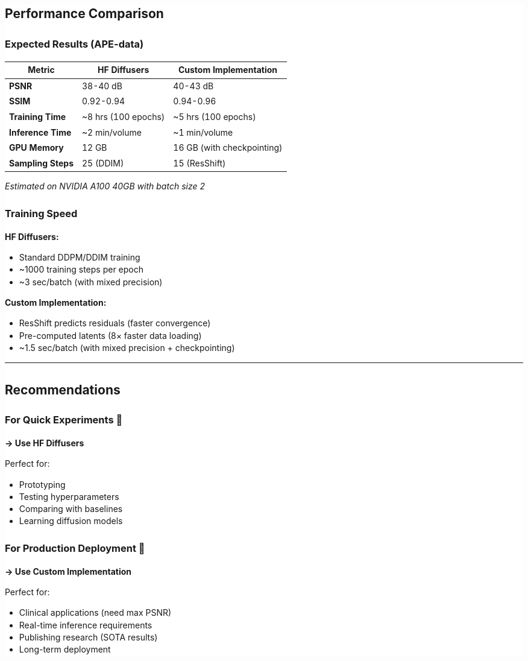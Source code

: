 ## Performance Comparison

### Expected Results (APE-data)

| Metric | HF Diffusers | Custom Implementation |
|--------|--------------|----------------------|
| **PSNR** | 38-40 dB | 40-43 dB |
| **SSIM** | 0.92-0.94 | 0.94-0.96 |
| **Training Time** | ~8 hrs (100 epochs) | ~5 hrs (100 epochs) |
| **Inference Time** | ~2 min/volume | ~1 min/volume |
| **GPU Memory** | 12 GB | 16 GB (with checkpointing) |
| **Sampling Steps** | 25 (DDIM) | 15 (ResShift) |

*Estimated on NVIDIA A100 40GB with batch size 2*

### Training Speed

**HF Diffusers:**
- Standard DDPM/DDIM training
- ~1000 training steps per epoch
- ~3 sec/batch (with mixed precision)

**Custom Implementation:**
- ResShift predicts residuals (faster convergence)
- Pre-computed latents (8× faster data loading)
- ~1.5 sec/batch (with mixed precision + checkpointing)

---

## Recommendations

### For Quick Experiments 🚀
**→ Use HF Diffusers**

Perfect for:
- Prototyping
- Testing hyperparameters
- Comparing with baselines
- Learning diffusion models

### For Production Deployment 🏥
**→ Use Custom Implementation**

Perfect for:
- Clinical applications (need max PSNR)
- Real-time inference requirements
- Publishing research (SOTA results)
- Long-term deployment

